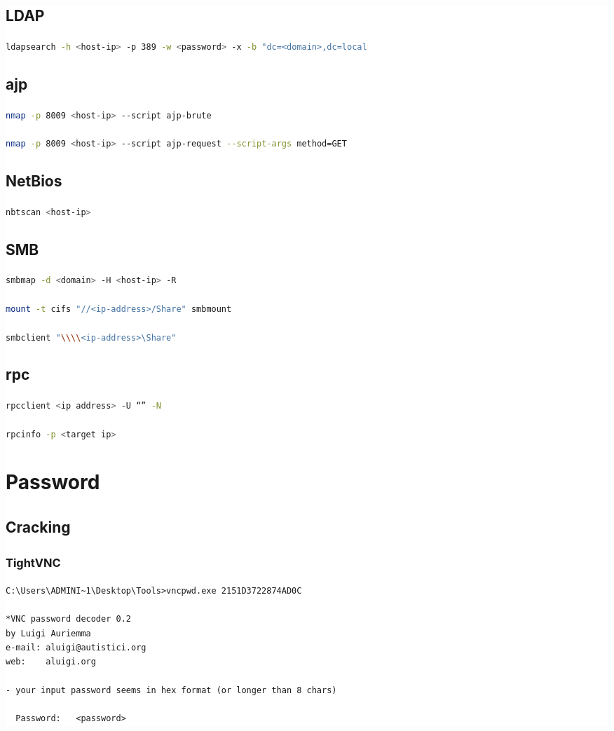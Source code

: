 ## LDAP

```bash
ldapsearch -h <host-ip> -p 389 -w <password> -x -b "dc=<domain>,dc=local
```

## ajp

```bash
nmap -p 8009 <host-ip> --script ajp-brute

nmap -p 8009 <host-ip> --script ajp-request --script-args method=GET
```

## NetBios

```bash
nbtscan <host-ip>
```

## SMB

```bash
smbmap -d <domain> -H <host-ip> -R

mount -t cifs "//<ip-address>/Share" smbmount

smbclient "\\\\<ip-address>\Share"
```

## rpc


```bash
rpcclient <ip address> -U “” -N

rpcinfo -p <target ip>
```

# Password
## Cracking

### TightVNC

```posh
C:\Users\ADMINI~1\Desktop\Tools>vncpwd.exe 2151D3722874AD0C

*VNC password decoder 0.2
by Luigi Auriemma
e-mail: aluigi@autistici.org
web:    aluigi.org

- your input password seems in hex format (or longer than 8 chars)

  Password:   <password>
```
